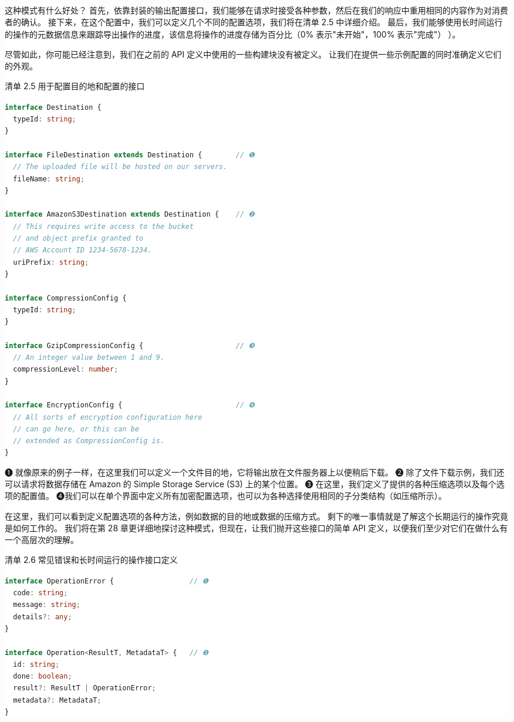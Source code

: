 这种模式有什么好处？ 首先，依靠封装的输出配置接口，我们能够在请求时接受各种参数，然后在我们的响应中重用相同的内容作为对消费者的确认。 接下来，在这个配置中，我们可以定义几个不同的配置选项，我们将在清单 2.5 中详细介绍。 最后，我们能够使用长时间运行的操作的元数据信息来跟踪导出操作的进度，该信息将操作的进度存储为百分比（0% 表示"未开始"，100% 表示"完成"） ）。

尽管如此，你可能已经注意到，我们在之前的 API 定义中使用的一些构建块没有被定义。 让我们在提供一些示例配置的同时准确定义它们的外观。

清单 2.5 用于配置目的地和配置的接口

```typescript
interface Destination {
  typeId: string;
}
 
interface FileDestination extends Destination {        // ❶
  // The uploaded file will be hosted on our servers.
  fileName: string;
}
 
interface AmazonS3Destination extends Destination {    // ❷
  // This requires write access to the bucket
  // and object prefix granted to
  // AWS Account ID 1234-5678-1234.
  uriPrefix: string;
}
 
interface CompressionConfig {
  typeId: string;
}
 
interface GzipCompressionConfig {                      // ❸
  // An integer value between 1 and 9.
  compressionLevel: number;
}
 
interface EncryptionConfig {                           // ❹
  // All sorts of encryption configuration here
  // can go here, or this can be
  // extended as CompressionConfig is.
}
```

❶ 就像原来的例子一样，在这里我们可以定义一个文件目的地，它将输出放在文件服务器上以便稍后下载。
❷ 除了文件下载示例，我们还可以请求将数据存储在 Amazon 的 Simple Storage Service (S3) 上的某个位置。
❸ 在这里，我们定义了提供的各种压缩选项以及每个选项的配置值。
❹我们可以在单个界面中定义所有加密配置选项，也可以为各种选择使用相同的子分类结构（如压缩所示）。

在这里，我们可以看到定义配置选项的各种方法，例如数据的目的地或数据的压缩方式。 剩下的唯一事情就是了解这个长期运行的操作究竟是如何工作的。 我们将在第 28 章更详细地探讨这种模式，但现在，让我们抛开这些接口的简单 API 定义，以便我们至少对它们在做什么有一个高层次的理解。

清单 2.6 常见错误和长时间运行的操作接口定义

```typescript
interface OperationError {                  // ❶
  code: string;
  message: string;
  details?: any;
}
 
interface Operation<ResultT, MetadataT> {   // ❷
  id: string;
  done: boolean;
  result?: ResultT | OperationError;
  metadata?: MetadataT;
}
```
